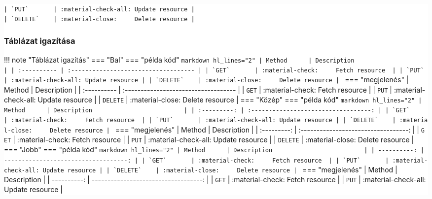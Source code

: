     | `PUT`       | :material-check-all: Update resource |
    | `DELETE`    | :material-close:     Delete resource |

### Táblázat igazítása

!!! note "Táblázat igazítás"
    === "Bal"
        === "példa kód"
        ````markdown hl_lines="2"
        | Method      | Description                          |
        | :---------- | :----------------------------------- |
        | `GET`       | :material-check:     Fetch resource  |
        | `PUT`       | :material-check-all: Update resource |
        | `DELETE`    | :material-close:     Delete resource |
        ````
        === "megjelenés"
        | Method      | Description                          |
        | :---------- | :----------------------------------- |
        | `GET`       | :material-check:     Fetch resource  |
        | `PUT`       | :material-check-all: Update resource |
        | `DELETE`    | :material-close:     Delete resource |
    === "Közép"
        === "példa kód"
        ````markdown hl_lines="2"
        | Method      | Description                          |
        | :---------: | :----------------------------------: |
        | `GET`       | :material-check:     Fetch resource  |
        | `PUT`       | :material-check-all: Update resource |
        | `DELETE`    | :material-close:     Delete resource |
        ````
        === "megjelenés"
        | Method      | Description                          |
        | :---------: | :----------------------------------: |
        | `GET`       | :material-check:     Fetch resource  |
        | `PUT`       | :material-check-all: Update resource |
        | `DELETE`    | :material-close:     Delete resource |
    === "Jobb"
        === "példa kód"
        ````markdown hl_lines="2"
        | Method      | Description                          |
        | ----------: | -----------------------------------: |
        | `GET`       | :material-check:     Fetch resource  |
        | `PUT`       | :material-check-all: Update resource |
        | `DELETE`    | :material-close:     Delete resource |
        ````
        === "megjelenés"
        | Method      | Description                          |
        | ----------: | -----------------------------------: |
        | `GET`       | :material-check:     Fetch resource  |
        | `PUT`       | :material-check-all: Update resource |